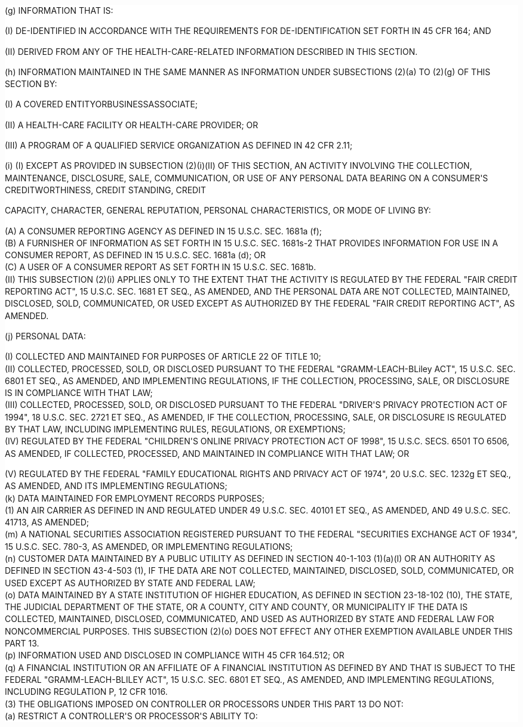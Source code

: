 (g) INFORMATION THAT IS:

(I) DE-IDENTIFIED IN ACCORDANCE WITH THE REQUIREMENTS FOR DE-IDENTIFICATION SET FORTH IN 45 CFR 164; AND

(II) DERIVED FROM ANY OF THE HEALTH-CARE-RELATED INFORMATION DESCRIBED IN THIS SECTION.

(h) INFORMATION MAINTAINED IN THE SAME MANNER AS INFORMATION UNDER SUBSECTIONS (2)(a) TO (2)(g) OF THIS SECTION BY:

(I) A COVERED ENTITYORBUSINESSASSOCIATE;

(II) A HEALTH-CARE FACILITY OR HEALTH-CARE PROVIDER; OR

(III) A PROGRAM OF A QUALIFIED SERVICE ORGANIZATION AS DEFINED IN 42 CFR 2.11;

(i) (I) EXCEPT AS PROVIDED IN SUBSECTION (2)(i)(II) OF THIS SECTION, AN ACTIVITY INVOLVING THE COLLECTION, MAINTENANCE, DISCLOSURE, SALE, COMMUNICATION, OR USE OF ANY PERSONAL DATA BEARING ON A CONSUMER'S CREDITWORTHINESS, CREDIT STANDING, CREDIT

CAPACITY, CHARACTER, GENERAL REPUTATION, PERSONAL CHARACTERISTICS, OR MODE OF LIVING BY:

(A) A CONSUMER REPORTING AGENCY AS DEFINED IN 15 U.S.C. SEC. 1681a (f);  
(B) A FURNISHER OF INFORMATION AS SET FORTH IN 15 U.S.C. SEC. 1681s-2 THAT PROVIDES INFORMATION FOR USE IN A CONSUMER REPORT, AS DEFINED IN 15 U.S.C. SEC. 1681a (d); OR  
(C) A USER OF A CONSUMER REPORT AS SET FORTH IN 15 U.S.C. SEC. 1681b.  
(II) THIS SUBSECTION (2)(i) APPLIES ONLY TO THE EXTENT THAT THE ACTIVITY IS REGULATED BY THE FEDERAL "FAIR CREDIT REPORTING ACT", 15 U.S.C. SEC. 1681 ET SEQ., AS AMENDED, AND THE PERSONAL DATA ARE NOT COLLECTED, MAINTAINED, DISCLOSED, SOLD, COMMUNICATED, OR USED EXCEPT AS AUTHORIZED BY THE FEDERAL "FAIR CREDIT REPORTING ACT", AS AMENDED.

(j) PERSONAL DATA:

(I) COLLECTED AND MAINTAINED FOR PURPOSES OF ARTICLE 22 OF TITLE 10;  
(II) COLLECTED, PROCESSED, SOLD, OR DISCLOSED PURSUANT TO THE FEDERAL "GRAMM-LEACH-BLiley ACT", 15 U.S.C. SEC. 6801 ET SEQ., AS AMENDED, AND IMPLEMENTING REGULATIONS, IF THE COLLECTION, PROCESSING, SALE, OR DISCLOSURE IS IN COMPLIANCE WITH THAT LAW;  
(III) COLLECTED, PROCESSED, SOLD, OR DISCLOSED PURSUANT TO THE FEDERAL "DRIVER'S PRIVACY PROTECTION ACT OF 1994", 18 U.S.C. SEC. 2721 ET SEQ., AS AMENDED, IF THE COLLECTION, PROCESSING, SALE, OR DISCLOSURE IS REGULATED BY THAT LAW, INCLUDING IMPLEMENTING RULES, REGULATIONS, OR EXEMPTIONS;  
(IV) REGULATED BY THE FEDERAL "CHILDREN'S ONLINE PRIVACY PROTECTION ACT OF 1998", 15 U.S.C. SECS. 6501 TO 6506, AS AMENDED, IF COLLECTED, PROCESSED, AND MAINTAINED IN COMPLIANCE WITH THAT LAW; OR

(V) REGULATED BY THE FEDERAL "FAMILY EDUCATIONAL RIGHTS AND PRIVACY ACT OF 1974", 20 U.S.C. SEC. 1232g ET SEQ., AS AMENDED, AND ITS IMPLEMENTING REGULATIONS;  
(k) DATA MAINTAINED FOR EMPLOYMENT RECORDS PURPOSES;  
(1) AN AIR CARRIER AS DEFINED IN AND REGULATED UNDER 49 U.S.C. SEC. 40101 ET SEQ., AS AMENDED, AND 49 U.S.C. SEC. 41713, AS AMENDED;  
(m) A NATIONAL SECURITIES ASSOCIATION REGISTERED PURSUANT TO THE FEDERAL "SECURITIES EXCHANGE ACT OF 1934", 15 U.S.C. SEC. 780-3, AS AMENDED, OR IMPLEMENTING REGULATIONS;  
(n) CUSTOMER DATA MAINTAINED BY A PUBLIC UTILITY AS DEFINED IN SECTION 40-1-103 (1)(a)(I) OR AN AUTHORITY AS DEFINED IN SECTION 43-4-503 (1), IF THE DATA ARE NOT COLLECTED, MAINTAINED, DISCLOSED, SOLD, COMMUNICATED, OR USED EXCEPT AS AUTHORIZED BY STATE AND FEDERAL LAW;  
(o) DATA MAINTAINED BY A STATE INSTITUTION OF HIGHER EDUCATION, AS DEFINED IN SECTION 23-18-102 (10), THE STATE, THE JUDICIAL DEPARTMENT OF THE STATE, OR A COUNTY, CITY AND COUNTY, OR MUNICIPALITY IF THE DATA IS COLLECTED, MAINTAINED, DISCLOSED, COMMUNICATED, AND USED AS AUTHORIZED BY STATE AND FEDERAL LAW FOR NONCOMMERCIAL PURPOSES. THIS SUBSECTION (2)(o) DOES NOT EFFECT ANY OTHER EXEMPTION AVAILABLE UNDER THIS PART 13.  
(p) INFORMATION USED AND DISCLOSED IN COMPLIANCE WITH 45 CFR 164.512; OR  
(q) A FINANCIAL INSTITUTION OR AN AFFILIATE OF A FINANCIAL INSTITUTION AS DEFINED BY AND THAT IS SUBJECT TO THE FEDERAL "GRAMM-LEACH-BLILEY ACT", 15 U.S.C. SEC. 6801 ET SEQ., AS AMENDED, AND IMPLEMENTING REGULATIONS, INCLUDING REGULATION P, 12 CFR 1016.  
(3) THE OBLIGATIONS IMPOSED ON CONTROLLER OR PROCESSORS UNDER THIS PART 13 DO NOT:  
(a) RESTRICT A CONTROLLER'S OR PROCESSOR'S ABILITY TO:
